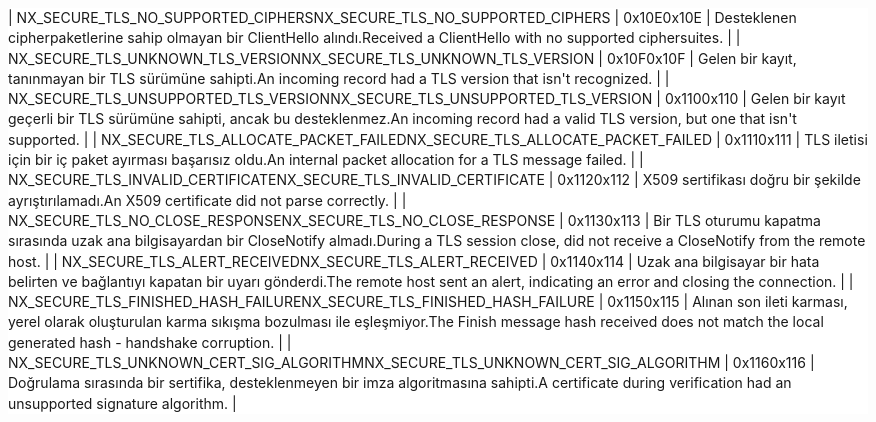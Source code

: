 | <span data-ttu-id="d7ad5-409">NX_SECURE_TLS_NO_SUPPORTED_CIPHERS</span><span class="sxs-lookup"><span data-stu-id="d7ad5-409">NX_SECURE_TLS_NO_SUPPORTED_CIPHERS</span></span>                | <span data-ttu-id="d7ad5-410">0x10E</span><span class="sxs-lookup"><span data-stu-id="d7ad5-410">0x10E</span></span>  | <span data-ttu-id="d7ad5-411">Desteklenen cipherpaketlerine sahip olmayan bir ClientHello alındı.</span><span class="sxs-lookup"><span data-stu-id="d7ad5-411">Received a ClientHello with no supported ciphersuites.</span></span>                                                                                                        |
| <span data-ttu-id="d7ad5-412">NX_SECURE_TLS_UNKNOWN_TLS_VERSION</span><span class="sxs-lookup"><span data-stu-id="d7ad5-412">NX_SECURE_TLS_UNKNOWN_TLS_VERSION</span></span>                 | <span data-ttu-id="d7ad5-413">0x10F</span><span class="sxs-lookup"><span data-stu-id="d7ad5-413">0x10F</span></span>  | <span data-ttu-id="d7ad5-414">Gelen bir kayıt, tanınmayan bir TLS sürümüne sahipti.</span><span class="sxs-lookup"><span data-stu-id="d7ad5-414">An incoming record had a TLS version that isn't recognized.</span></span>                                                                                                   |
| <span data-ttu-id="d7ad5-415">NX_SECURE_TLS_UNSUPPORTED_TLS_VERSION</span><span class="sxs-lookup"><span data-stu-id="d7ad5-415">NX_SECURE_TLS_UNSUPPORTED_TLS_VERSION</span></span>             | <span data-ttu-id="d7ad5-416">0x110</span><span class="sxs-lookup"><span data-stu-id="d7ad5-416">0x110</span></span>  | <span data-ttu-id="d7ad5-417">Gelen bir kayıt geçerli bir TLS sürümüne sahipti, ancak bu desteklenmez.</span><span class="sxs-lookup"><span data-stu-id="d7ad5-417">An incoming record had a valid TLS version, but one that isn't supported.</span></span>                                                                                     |
| <span data-ttu-id="d7ad5-418">NX_SECURE_TLS_ALLOCATE_PACKET_FAILED</span><span class="sxs-lookup"><span data-stu-id="d7ad5-418">NX_SECURE_TLS_ALLOCATE_PACKET_FAILED</span></span>              | <span data-ttu-id="d7ad5-419">0x111</span><span class="sxs-lookup"><span data-stu-id="d7ad5-419">0x111</span></span>  | <span data-ttu-id="d7ad5-420">TLS iletisi için bir iç paket ayırması başarısız oldu.</span><span class="sxs-lookup"><span data-stu-id="d7ad5-420">An internal packet allocation for a TLS message failed.</span></span>                                                                                                        |
| <span data-ttu-id="d7ad5-421">NX_SECURE_TLS_INVALID_CERTIFICATE</span><span class="sxs-lookup"><span data-stu-id="d7ad5-421">NX_SECURE_TLS_INVALID_CERTIFICATE</span></span>                  | <span data-ttu-id="d7ad5-422">0x112</span><span class="sxs-lookup"><span data-stu-id="d7ad5-422">0x112</span></span>  | <span data-ttu-id="d7ad5-423">X509 sertifikası doğru bir şekilde ayrıştırılamadı.</span><span class="sxs-lookup"><span data-stu-id="d7ad5-423">An X509 certificate did not parse correctly.</span></span>                                                                                                                  |
| <span data-ttu-id="d7ad5-424">NX_SECURE_TLS_NO_CLOSE_RESPONSE</span><span class="sxs-lookup"><span data-stu-id="d7ad5-424">NX_SECURE_TLS_NO_CLOSE_RESPONSE</span></span>                   | <span data-ttu-id="d7ad5-425">0x113</span><span class="sxs-lookup"><span data-stu-id="d7ad5-425">0x113</span></span>  | <span data-ttu-id="d7ad5-426">Bir TLS oturumu kapatma sırasında uzak ana bilgisayardan bir CloseNotify almadı.</span><span class="sxs-lookup"><span data-stu-id="d7ad5-426">During a TLS session close, did not receive a CloseNotify from the remote host.</span></span>                                                                               |
| <span data-ttu-id="d7ad5-427">NX_SECURE_TLS_ALERT_RECEIVED</span><span class="sxs-lookup"><span data-stu-id="d7ad5-427">NX_SECURE_TLS_ALERT_RECEIVED</span></span>                       | <span data-ttu-id="d7ad5-428">0x114</span><span class="sxs-lookup"><span data-stu-id="d7ad5-428">0x114</span></span>  | <span data-ttu-id="d7ad5-429">Uzak ana bilgisayar bir hata belirten ve bağlantıyı kapatan bir uyarı gönderdi.</span><span class="sxs-lookup"><span data-stu-id="d7ad5-429">The remote host sent an alert, indicating an error and closing the connection.</span></span>                                                                                |
| <span data-ttu-id="d7ad5-430">NX_SECURE_TLS_FINISHED_HASH_FAILURE</span><span class="sxs-lookup"><span data-stu-id="d7ad5-430">NX_SECURE_TLS_FINISHED_HASH_FAILURE</span></span>               | <span data-ttu-id="d7ad5-431">0x115</span><span class="sxs-lookup"><span data-stu-id="d7ad5-431">0x115</span></span>  | <span data-ttu-id="d7ad5-432">Alınan son ileti karması, yerel olarak oluşturulan karma sıkışma bozulması ile eşleşmiyor.</span><span class="sxs-lookup"><span data-stu-id="d7ad5-432">The Finish message hash received does not match the local generated hash - handshake corruption.</span></span>                                                              |
| <span data-ttu-id="d7ad5-433">NX_SECURE_TLS_UNKNOWN_CERT_SIG_ALGORITHM</span><span class="sxs-lookup"><span data-stu-id="d7ad5-433">NX_SECURE_TLS_UNKNOWN_CERT_SIG_ALGORITHM</span></span>         | <span data-ttu-id="d7ad5-434">0x116</span><span class="sxs-lookup"><span data-stu-id="d7ad5-434">0x116</span></span>  | <span data-ttu-id="d7ad5-435">Doğrulama sırasında bir sertifika, desteklenmeyen bir imza algoritmasına sahipti.</span><span class="sxs-lookup"><span data-stu-id="d7ad5-435">A certificate during verification had an unsupported signature algorithm.</span></span>                                                                                     |
